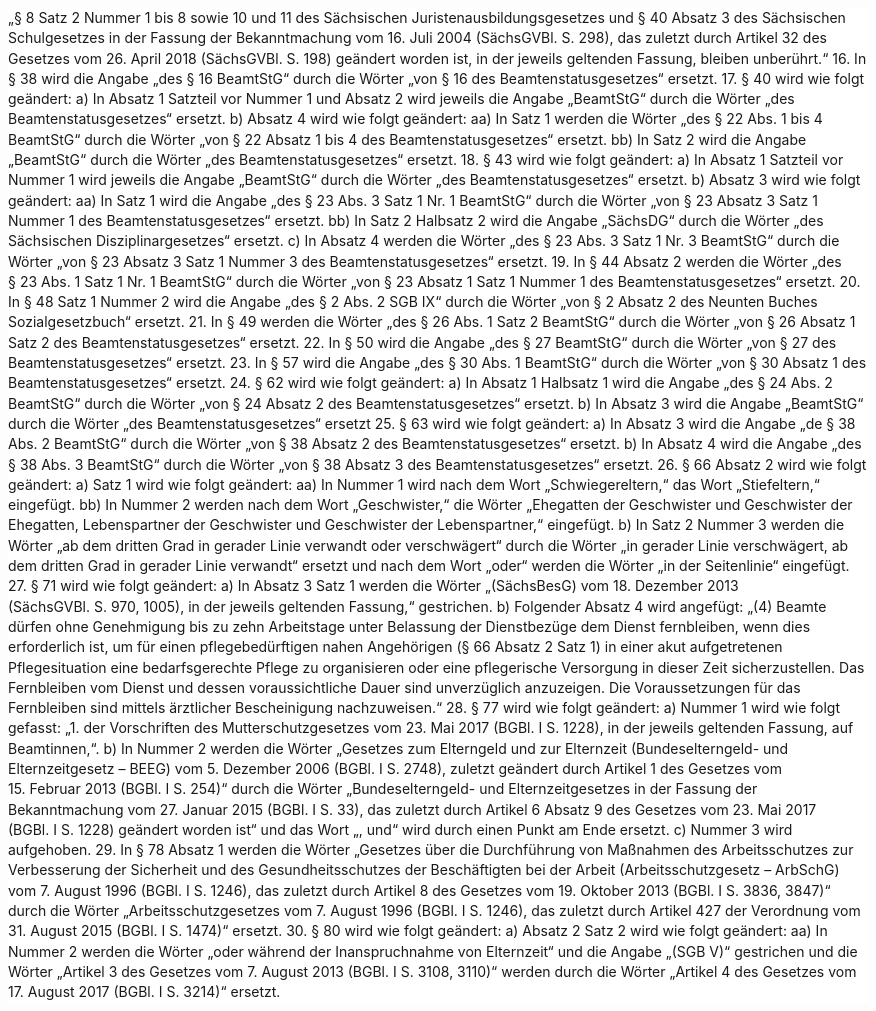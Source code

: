„§ 8 Satz 2 Nummer 1 bis 8 sowie 10 und 11 des Sächsischen Juristenausbildungsgesetzes und § 40 Absatz 3 des Sächsischen Schulgesetzes in der Fassung der Bekanntmachung vom 16. Juli 2004 (SächsGVBl. S. 298), das zuletzt durch Artikel 32 des Gesetzes vom 26. April 2018 (SächsGVBl. S. 198) geändert worden ist, in der jeweils geltenden Fassung, bleiben unberührt.“ 16. In § 38 wird die Angabe „des § 16 BeamtStG“ durch die Wörter „von § 16 des Beamtenstatusgesetzes“ ersetzt. 17. § 40 wird wie folgt geändert: a) In Absatz 1 Satzteil vor Nummer 1 und Absatz 2 wird jeweils die Angabe „BeamtStG“ durch die Wörter „des Beamtenstatusgesetzes“ ersetzt. b) Absatz 4 wird wie folgt geändert:  aa) In Satz 1 werden die Wörter „des § 22 Abs. 1 bis 4 BeamtStG“ durch die Wörter „von § 22 Absatz 1 bis 4 des Beamtenstatusgesetzes“ ersetzt.  bb) In Satz 2 wird die Angabe „BeamtStG“ durch die Wörter „des Beamtenstatusgesetzes“ ersetzt. 18. § 43 wird wie folgt geändert: a) In Absatz 1 Satzteil vor Nummer 1 wird jeweils die Angabe „BeamtStG“ durch die Wörter „des Beamtenstatusgesetzes“ ersetzt. b) Absatz 3 wird wie folgt geändert:  aa) In Satz 1 wird die Angabe „des § 23 Abs. 3 Satz 1 Nr. 1 BeamtStG“ durch die Wörter „von § 23 Absatz 3 Satz 1 Nummer 1 des Beamtenstatusgesetzes“ ersetzt.  bb) In Satz 2 Halbsatz 2 wird die Angabe „SächsDG“ durch die Wörter „des Sächsischen Disziplinargesetzes“ ersetzt. c) In Absatz 4 werden die Wörter „des § 23 Abs. 3 Satz 1 Nr. 3 BeamtStG“ durch die Wörter „von § 23 Absatz 3 Satz 1 Nummer 3 des Beamtenstatusgesetzes“ ersetzt. 19. In § 44 Absatz 2 werden die Wörter „des § 23 Abs. 1 Satz 1 Nr. 1 BeamtStG“ durch die Wörter „von § 23 Absatz 1 Satz 1 Nummer 1 des Beamtenstatusgesetzes“ ersetzt. 20. In § 48 Satz 1 Nummer 2 wird die Angabe „des § 2 Abs. 2 SGB IX“ durch die Wörter „von § 2 Absatz 2 des Neunten Buches Sozialgesetzbuch“ ersetzt. 21. In § 49 werden die Wörter „des § 26 Abs. 1 Satz 2 BeamtStG“ durch die Wörter „von § 26 Absatz 1 Satz 2 des Beamtenstatusgesetzes“ ersetzt. 22. In § 50 wird die Angabe „des § 27 BeamtStG“ durch die Wörter „von § 27 des Beamtenstatusgesetzes“ ersetzt. 23. In § 57 wird die Angabe „des § 30 Abs. 1 BeamtStG“ durch die Wörter „von § 30 Absatz 1 des Beamtenstatusgesetzes“ ersetzt. 24. § 62 wird wie folgt geändert: a) In Absatz 1 Halbsatz 1 wird die Angabe „des § 24 Abs. 2 BeamtStG“ durch die Wörter „von § 24 Absatz 2 des Beamtenstatusgesetzes“ ersetzt. b) In Absatz 3 wird die Angabe „BeamtStG“ durch die Wörter „des Beamtenstatusgesetzes“ ersetzt 25. § 63 wird wie folgt geändert: a) In Absatz 3 wird die Angabe „de  § 38  Abs. 2 BeamtStG“ durch die Wörter „von § 38 Absatz 2 des Beamtenstatusgesetzes“ ersetzt. b) In  Absatz 4 wird die Angabe „des § 38  Abs. 3 BeamtStG“ durch die Wörter „von § 38 Absatz 3 des Beamtenstatusgesetzes“ ersetzt. 26. § 66 Absatz 2 wird wie folgt geändert: a) Satz 1 wird wie folgt geändert:  aa) In Nummer 1 wird nach dem Wort „Schwiegereltern,“ das Wort „Stiefeltern,“ eingefügt.  bb) In Nummer 2 werden nach dem Wort „Geschwister,“ die Wörter „Ehegatten der Geschwister und Geschwister der Ehegatten, Lebenspartner der Geschwister und Geschwister der Lebenspartner,“ eingefügt. b) In Satz 2 Nummer 3 werden die Wörter „ab dem dritten Grad in gerader Linie verwandt oder verschwägert“ durch die Wörter „in gerader Linie verschwägert, ab dem dritten Grad in gerader Linie verwandt“ ersetzt und nach dem Wort „oder“ werden die Wörter „in der Seitenlinie“ eingefügt. 27. § 71 wird wie folgt geändert: a) In Absatz 3 Satz 1 werden die Wörter „(SächsBesG) vom 18. Dezember 2013 (SächsGVBl. S. 970, 1005), in der jeweils geltenden Fassung,“ gestrichen. b) Folgender Absatz 4 wird angefügt:  „(4) Beamte dürfen ohne Genehmigung bis zu zehn Arbeitstage unter Belassung der Dienstbezüge dem Dienst fernbleiben, wenn dies erforderlich ist, um für einen pflegebedürftigen nahen Angehörigen (§ 66 Absatz 2 Satz 1) in einer akut aufgetretenen Pflegesituation eine bedarfsgerechte Pflege zu organisieren oder eine pflegerische Versorgung in dieser Zeit sicherzustellen. Das Fernbleiben vom Dienst und dessen voraussichtliche Dauer sind unverzüglich anzuzeigen. Die Voraussetzungen für das Fernbleiben sind mittels ärztlicher Bescheinigung nachzuweisen.“ 28. § 77 wird wie folgt geändert: a) Nummer 1 wird wie folgt gefasst:  „1. der Vorschriften des Mutterschutzgesetzes vom 23. Mai 2017 (BGBl. I S. 1228), in der jeweils geltenden Fassung, auf Beamtinnen,“. b) In Nummer 2 werden die Wörter „Gesetzes zum Elterngeld und zur Elternzeit (Bundeselterngeld- und Elternzeitgesetz – BEEG) vom 5. Dezember 2006 (BGBl. I S. 2748), zuletzt geändert durch Artikel 1 des Gesetzes vom 15. Februar 2013 (BGBl. I S. 254)“ durch die Wörter „Bundeselterngeld- und Elternzeitgesetzes in der Fassung der Bekanntmachung vom 27. Januar 2015 (BGBl. I S. 33), das zuletzt durch Artikel 6 Absatz 9 des Gesetzes vom 23. Mai 2017 (BGBl. I S. 1228) geändert worden ist“ und das Wort „, und“ wird durch einen Punkt am Ende ersetzt. c) Nummer 3 wird aufgehoben. 29. In § 78 Absatz 1 werden die Wörter „Gesetzes über die Durchführung von Maßnahmen des Arbeitsschutzes zur Verbesserung der Sicherheit und des Gesundheitsschutzes der Beschäftigten bei der Arbeit (Arbeitsschutzgesetz – ArbSchG) vom 7. August 1996 (BGBl. I S. 1246), das zuletzt durch Artikel 8 des Gesetzes vom 19. Oktober 2013 (BGBl. I S. 3836, 3847)“ durch die Wörter „Arbeitsschutzgesetzes vom 7. August 1996 (BGBl. I S. 1246), das zuletzt durch Artikel 427 der Verordnung vom 31. August 2015 (BGBl. I S. 1474)“ ersetzt. 30. § 80 wird wie folgt geändert: a) Absatz 2 Satz 2 wird wie folgt geändert:  aa) In Nummer 2 werden die Wörter „oder während der Inanspruchnahme von Elternzeit“ und die Angabe „(SGB V)“ gestrichen und die Wörter „Artikel 3 des Gesetzes vom 7. August 2013 (BGBl. I S. 3108, 3110)“ werden durch die Wörter „Artikel 4 des Gesetzes vom 17. August 2017 (BGBl. I S. 3214)“ ersetzt.